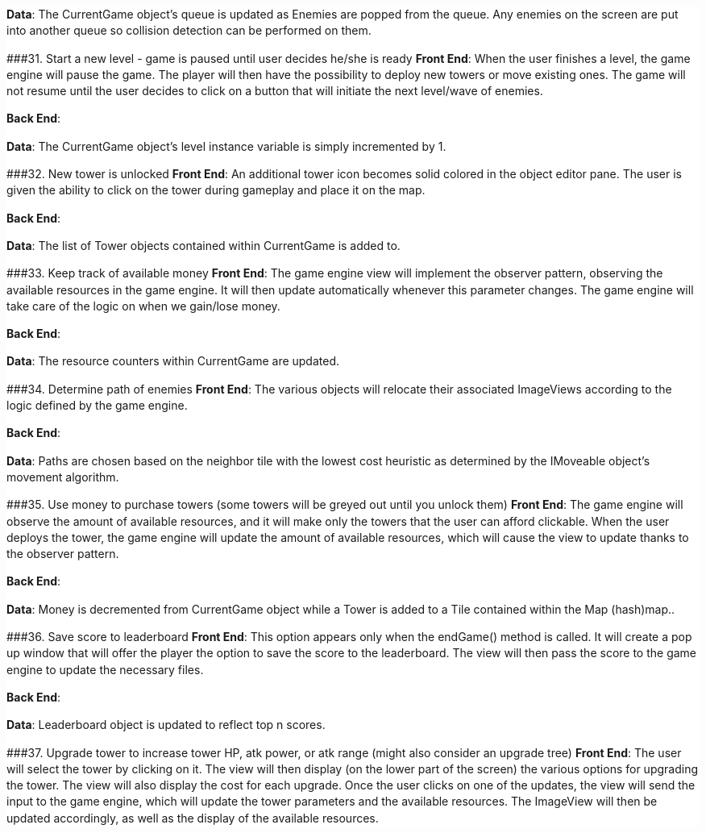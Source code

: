 **Data**: The CurrentGame object’s queue is updated as Enemies are popped from the queue. Any enemies on the screen are put into another queue so collision detection can be performed on them. 

###31. Start a new level - game is paused until user decides he/she is ready 
**Front End**: When the user finishes a level, the game engine will pause the game. The player will then have the possibility to deploy new towers or move existing ones. The game will not resume until the user decides to click on a button that will initiate the next level/wave of enemies. 

**Back End**:

**Data**: The CurrentGame object’s level instance variable is simply incremented by 1.

###32. New tower is unlocked 
**Front End**: An additional tower icon becomes solid colored in the object editor pane. The user is given the ability to click on the tower during gameplay and place it on the map. 

**Back End**:

**Data**: The list of Tower objects contained within CurrentGame is added to. 

###33. Keep track of available money 
**Front End**: The game engine view will implement the observer pattern, observing the available resources in the game engine. It will then update automatically whenever this parameter changes. The game engine will take care of the logic on when we gain/lose money.

**Back End**:

**Data**: The resource counters within CurrentGame are updated. 

###34. Determine path of enemies
**Front End**: The various objects will relocate their associated ImageViews according to the logic defined by the game engine. 

**Back End**:

**Data**: Paths are chosen based on the neighbor tile with the lowest cost heuristic as determined by the IMoveable object’s movement algorithm.

###35. Use money to purchase towers (some towers will be greyed out until you unlock them) 
**Front End**: The game engine will observe the amount of available resources, and it will make only the towers that the user can afford clickable. When the user deploys the tower, the game engine will update the amount of available resources, which will cause the view to update thanks to the observer pattern. 

**Back End**:

**Data**: Money is decremented from CurrentGame object while a Tower is added to a Tile contained within the Map (hash)map.. 

###36. Save score to leaderboard 
**Front End**: This option appears only when the endGame() method is called. It will create a pop up window that will offer the player the option to save the score to the leaderboard. The view will then pass the score to the game engine to update the necessary files. 

**Back End**:

**Data**: Leaderboard object is updated to reflect top n scores. 

###37. Upgrade tower to increase tower HP, atk power, or atk range (might also consider an upgrade tree)
**Front End**: The user will select the tower by clicking on it. The view will then display (on the lower part of the screen) the various options for upgrading the tower. The view will also display the cost for each upgrade. Once the user clicks on one of the updates, the view will send the input to the game engine, which will update the tower parameters and the available resources. The ImageView will then be updated accordingly, as well as the display of the available resources. 
